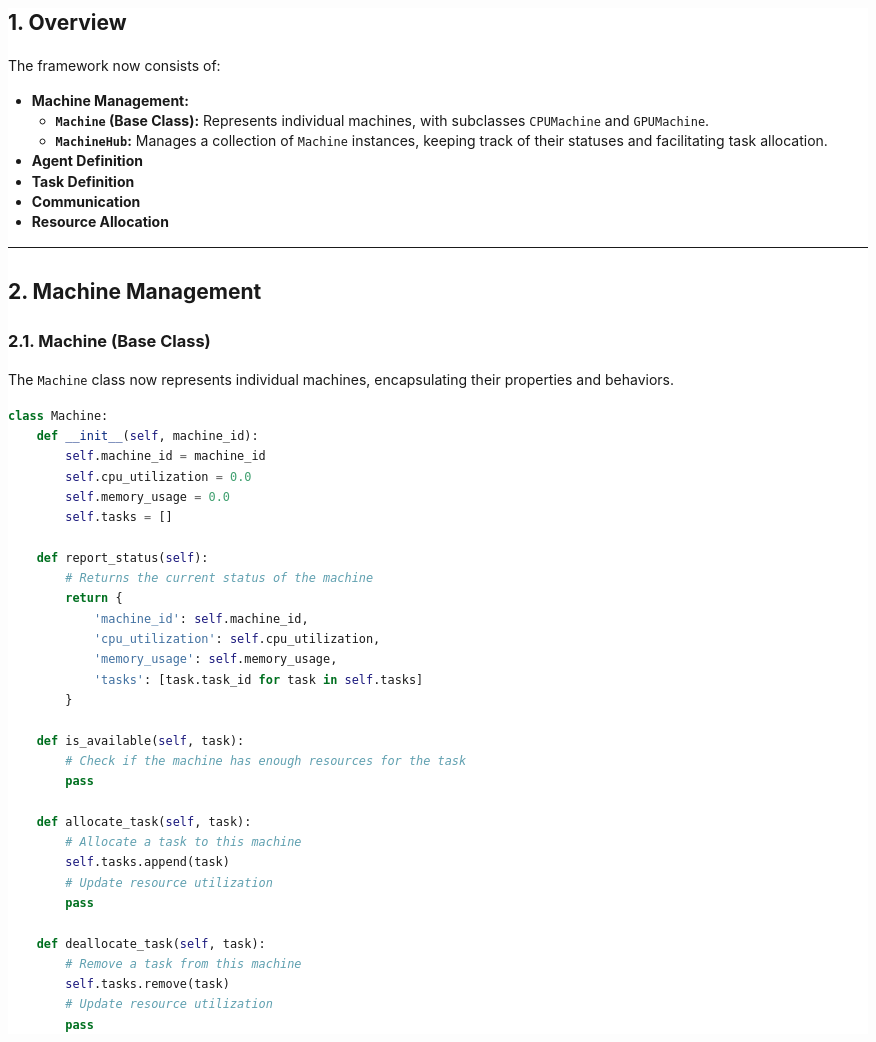 
## **1. Overview**

The framework now consists of:

- **Machine Management:**
  - **`Machine` (Base Class):** Represents individual machines, with subclasses `CPUMachine` and `GPUMachine`.
  - **`MachineHub`:** Manages a collection of `Machine` instances, keeping track of their statuses and facilitating task allocation.
- **Agent Definition**
- **Task Definition**
- **Communication**
- **Resource Allocation**

---

## **2. Machine Management**

### **2.1. Machine (Base Class)**

The `Machine` class now represents individual machines, encapsulating their properties and behaviors.

```python
class Machine:
    def __init__(self, machine_id):
        self.machine_id = machine_id
        self.cpu_utilization = 0.0
        self.memory_usage = 0.0
        self.tasks = []
    
    def report_status(self):
        # Returns the current status of the machine
        return {
            'machine_id': self.machine_id,
            'cpu_utilization': self.cpu_utilization,
            'memory_usage': self.memory_usage,
            'tasks': [task.task_id for task in self.tasks]
        }
    
    def is_available(self, task):
        # Check if the machine has enough resources for the task
        pass
    
    def allocate_task(self, task):
        # Allocate a task to this machine
        self.tasks.append(task)
        # Update resource utilization
        pass
    
    def deallocate_task(self, task):
        # Remove a task from this machine
        self.tasks.remove(task)
        # Update resource utilization
        pass
```
